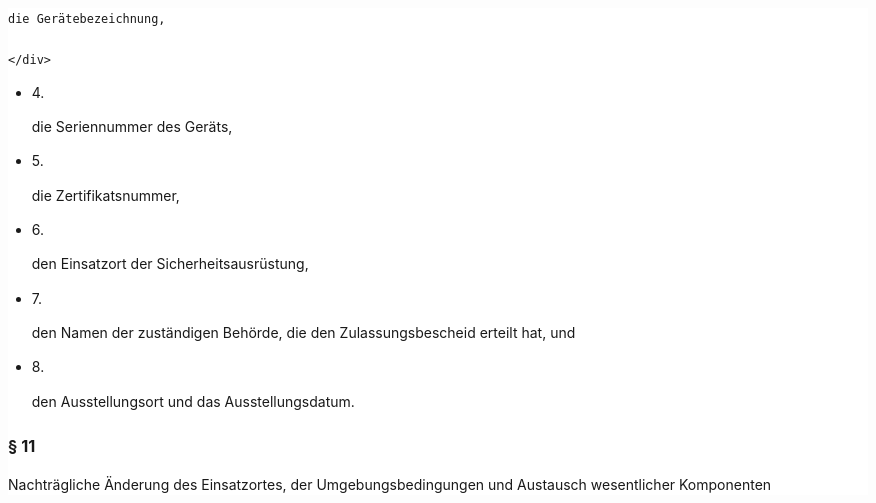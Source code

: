     die Gerätebezeichnung,
    
    </div>

  - 4\.
    
    <div>
    
    die Seriennummer des Geräts,
    
    </div>

  - 5\.
    
    <div>
    
    die Zertifikatsnummer,
    
    </div>

  - 6\.
    
    <div>
    
    den Einsatzort der Sicherheitsausrüstung,
    
    </div>

  - 7\.
    
    <div>
    
    den Namen der zuständigen Behörde, die den Zulassungsbescheid
    erteilt hat, und
    
    </div>

  - 8\.
    
    <div>
    
    den Ausstellungsort und das Ausstellungsdatum.
    
    </div>

</div>

</div>

</div>

</div>

<span id="BJNR115900021BJNE001200000.html"></span>

### § 11  
Nachträgliche Änderung des Einsatzortes, der Umgebungsbedingungen und Austausch wesentlicher Komponenten

<div>

<div class="jnhtml">

<div>
